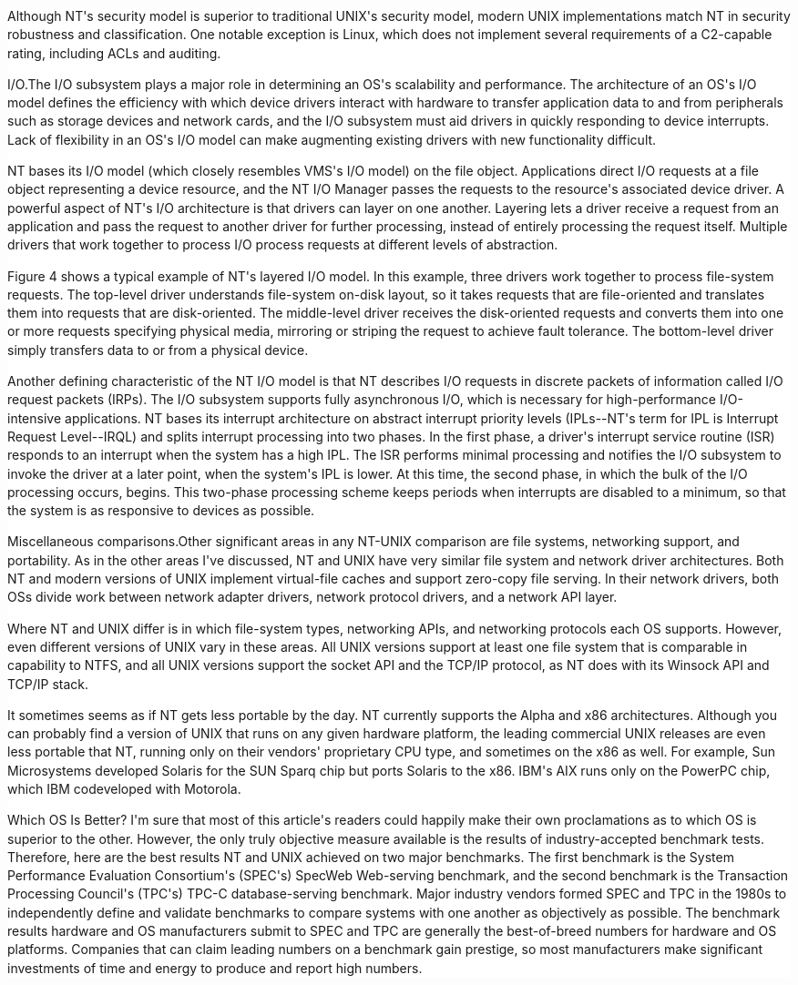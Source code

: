 Although NT's security model is superior to traditional UNIX's security model, modern UNIX implementations match NT in security robustness and classification. One notable exception is Linux, which does not implement several requirements of a C2-capable rating, including ACLs and auditing.

I/O.The I/O subsystem plays a major role in determining an OS's scalability and performance. The architecture of an OS's I/O model defines the efficiency with which device drivers interact with hardware to transfer application data to and from peripherals such as storage devices and network cards, and the I/O subsystem must aid drivers in quickly responding to device interrupts. Lack of flexibility in an OS's I/O model can make augmenting existing drivers with new functionality difficult.

NT bases its I/O model (which closely resembles VMS's I/O model) on the file object. Applications direct I/O requests at a file object representing a device resource, and the NT I/O Manager passes the requests to the resource's associated device driver. A powerful aspect of NT's I/O architecture is that drivers can layer on one another. Layering lets a driver receive a request from an application and pass the request to another driver for further processing, instead of entirely processing the request itself. Multiple drivers that work together to process I/O process requests at different levels of abstraction.

Figure 4 shows a typical example of NT's layered I/O model. In this example, three drivers work together to process file-system requests. The top-level driver understands file-system on-disk layout, so it takes requests that are file-oriented and translates them into requests that are disk-oriented. The middle-level driver receives the disk-oriented requests and converts them into one or more requests specifying physical media, mirroring or striping the request to achieve fault tolerance. The bottom-level driver simply transfers data to or from a physical device.

Another defining characteristic of the NT I/O model is that NT describes I/O requests in discrete packets of information called I/O request packets (IRPs). The I/O subsystem supports fully asynchronous I/O, which is necessary for high-performance I/O-intensive applications. NT bases its interrupt architecture on abstract interrupt priority levels (IPLs--NT's term for IPL is Interrupt Request Level--IRQL) and splits interrupt processing into two phases. In the first phase, a driver's interrupt service routine (ISR) responds to an interrupt when the system has a high IPL. The ISR performs minimal processing and notifies the I/O subsystem to invoke the driver at a later point, when the system's IPL is lower. At this time, the second phase, in which the bulk of the I/O processing occurs, begins. This two-phase processing scheme keeps periods when interrupts are disabled to a minimum, so that the system is as responsive to devices as possible.

Miscellaneous comparisons.Other significant areas in any NT-UNIX comparison are file systems, networking support, and portability. As in the other areas I've discussed, NT and UNIX have very similar file system and network driver architectures. Both NT and modern versions of UNIX implement virtual-file caches and support zero-copy file serving. In their network drivers, both OSs divide work between network adapter drivers, network protocol drivers, and a network API layer.

Where NT and UNIX differ is in which file-system types, networking APIs, and networking protocols each OS supports. However, even different versions of UNIX vary in these areas. All UNIX versions support at least one file system that is comparable in capability to NTFS, and all UNIX versions support the socket API and the TCP/IP protocol, as NT does with its Winsock API and TCP/IP stack.

It sometimes seems as if NT gets less portable by the day. NT currently supports the Alpha and x86 architectures. Although you can probably find a version of UNIX that runs on any given hardware platform, the leading commercial UNIX releases are even less portable that NT, running only on their vendors' proprietary CPU type, and sometimes on the x86 as well. For example, Sun Microsystems developed Solaris for the SUN Sparq chip but ports Solaris to the x86. IBM's AIX runs only on the PowerPC chip, which IBM codeveloped with Motorola.

Which OS Is Better?
I'm sure that most of this article's readers could happily make their own proclamations as to which OS is superior to the other. However, the only truly objective measure available is the results of industry-accepted benchmark tests. Therefore, here are the best results NT and UNIX achieved on two major benchmarks. The first benchmark is the System Performance Evaluation Consortium's (SPEC's) SpecWeb Web-serving benchmark, and the second benchmark is the Transaction Processing Council's (TPC's) TPC-C database-serving benchmark. Major industry vendors formed SPEC and TPC in the 1980s to independently define and validate benchmarks to compare systems with one another as objectively as possible. The benchmark results hardware and OS manufacturers submit to SPEC and TPC are generally the best-of-breed numbers for hardware and OS platforms. Companies that can claim leading numbers on a benchmark gain prestige, so most manufacturers make significant investments of time and energy to produce and report high numbers.
